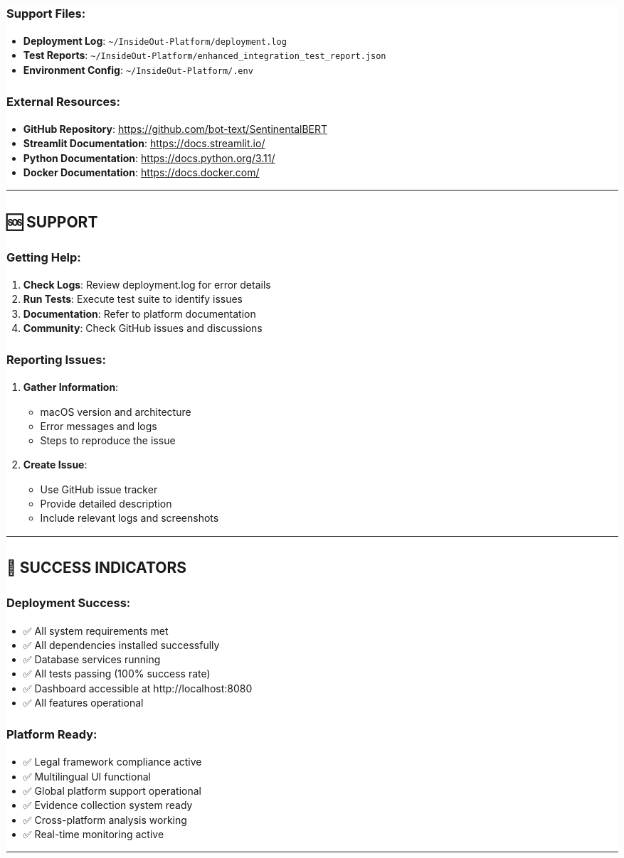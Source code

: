 ### Support Files:
- **Deployment Log**: `~/InsideOut-Platform/deployment.log`
- **Test Reports**: `~/InsideOut-Platform/enhanced_integration_test_report.json`
- **Environment Config**: `~/InsideOut-Platform/.env`

### External Resources:
- **GitHub Repository**: https://github.com/bot-text/SentinentalBERT
- **Streamlit Documentation**: https://docs.streamlit.io/
- **Python Documentation**: https://docs.python.org/3.11/
- **Docker Documentation**: https://docs.docker.com/

---

## 🆘 SUPPORT

### Getting Help:
1. **Check Logs**: Review deployment.log for error details
2. **Run Tests**: Execute test suite to identify issues
3. **Documentation**: Refer to platform documentation
4. **Community**: Check GitHub issues and discussions

### Reporting Issues:
1. **Gather Information**:
   - macOS version and architecture
   - Error messages and logs
   - Steps to reproduce the issue

2. **Create Issue**:
   - Use GitHub issue tracker
   - Provide detailed description
   - Include relevant logs and screenshots

---

## 🎉 SUCCESS INDICATORS

### Deployment Success:
- ✅ All system requirements met
- ✅ All dependencies installed successfully
- ✅ Database services running
- ✅ All tests passing (100% success rate)
- ✅ Dashboard accessible at http://localhost:8080
- ✅ All features operational

### Platform Ready:
- ✅ Legal framework compliance active
- ✅ Multilingual UI functional
- ✅ Global platform support operational
- ✅ Evidence collection system ready
- ✅ Cross-platform analysis working
- ✅ Real-time monitoring active

---